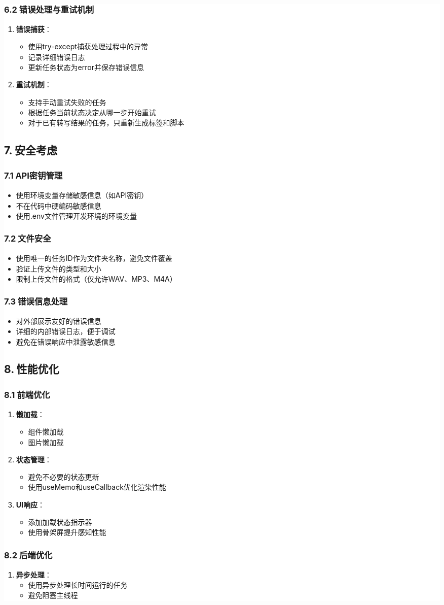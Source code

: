 ### 6.2 错误处理与重试机制

1. **错误捕获**：
   - 使用try-except捕获处理过程中的异常
   - 记录详细错误日志
   - 更新任务状态为error并保存错误信息

2. **重试机制**：
   - 支持手动重试失败的任务
   - 根据任务当前状态决定从哪一步开始重试
   - 对于已有转写结果的任务，只重新生成标签和脚本

## 7. 安全考虑

### 7.1 API密钥管理

- 使用环境变量存储敏感信息（如API密钥）
- 不在代码中硬编码敏感信息
- 使用.env文件管理开发环境的环境变量

### 7.2 文件安全

- 使用唯一的任务ID作为文件夹名称，避免文件覆盖
- 验证上传文件的类型和大小
- 限制上传文件的格式（仅允许WAV、MP3、M4A）

### 7.3 错误信息处理

- 对外部展示友好的错误信息
- 详细的内部错误日志，便于调试
- 避免在错误响应中泄露敏感信息

## 8. 性能优化

### 8.1 前端优化

1. **懒加载**：
   - 组件懒加载
   - 图片懒加载

2. **状态管理**：
   - 避免不必要的状态更新
   - 使用useMemo和useCallback优化渲染性能

3. **UI响应**：
   - 添加加载状态指示器
   - 使用骨架屏提升感知性能

### 8.2 后端优化

1. **异步处理**：
   - 使用异步处理长时间运行的任务
   - 避免阻塞主线程
